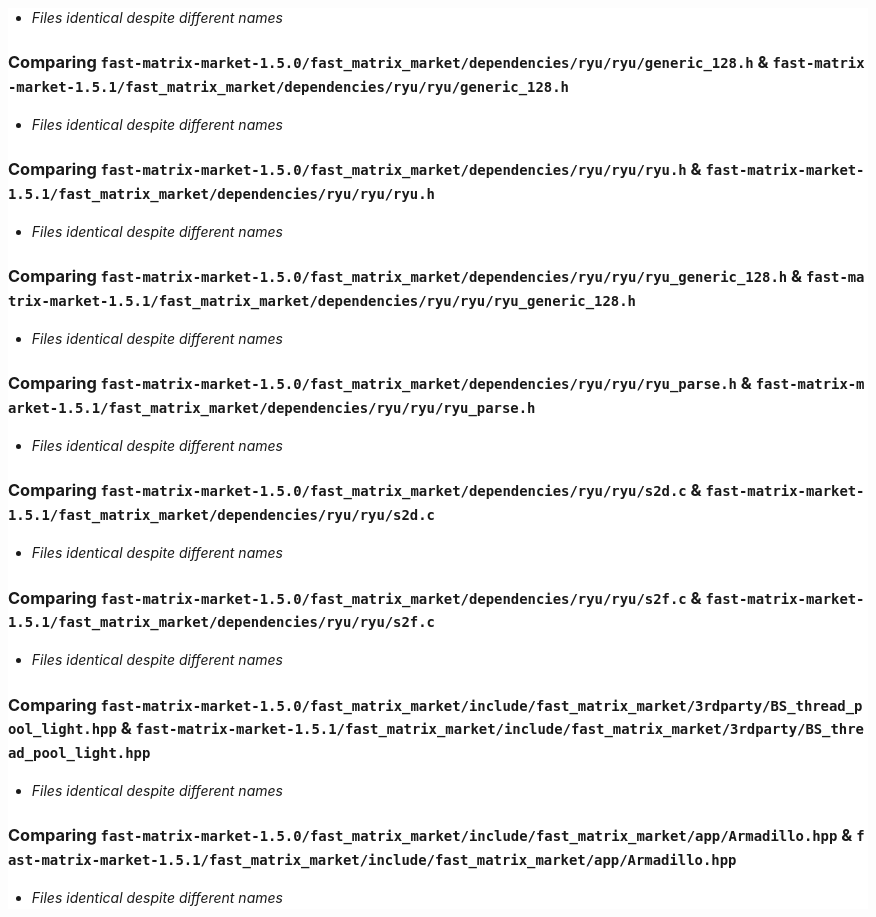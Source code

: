  * *Files identical despite different names*

### Comparing `fast-matrix-market-1.5.0/fast_matrix_market/dependencies/ryu/ryu/generic_128.h` & `fast-matrix-market-1.5.1/fast_matrix_market/dependencies/ryu/ryu/generic_128.h`

 * *Files identical despite different names*

### Comparing `fast-matrix-market-1.5.0/fast_matrix_market/dependencies/ryu/ryu/ryu.h` & `fast-matrix-market-1.5.1/fast_matrix_market/dependencies/ryu/ryu/ryu.h`

 * *Files identical despite different names*

### Comparing `fast-matrix-market-1.5.0/fast_matrix_market/dependencies/ryu/ryu/ryu_generic_128.h` & `fast-matrix-market-1.5.1/fast_matrix_market/dependencies/ryu/ryu/ryu_generic_128.h`

 * *Files identical despite different names*

### Comparing `fast-matrix-market-1.5.0/fast_matrix_market/dependencies/ryu/ryu/ryu_parse.h` & `fast-matrix-market-1.5.1/fast_matrix_market/dependencies/ryu/ryu/ryu_parse.h`

 * *Files identical despite different names*

### Comparing `fast-matrix-market-1.5.0/fast_matrix_market/dependencies/ryu/ryu/s2d.c` & `fast-matrix-market-1.5.1/fast_matrix_market/dependencies/ryu/ryu/s2d.c`

 * *Files identical despite different names*

### Comparing `fast-matrix-market-1.5.0/fast_matrix_market/dependencies/ryu/ryu/s2f.c` & `fast-matrix-market-1.5.1/fast_matrix_market/dependencies/ryu/ryu/s2f.c`

 * *Files identical despite different names*

### Comparing `fast-matrix-market-1.5.0/fast_matrix_market/include/fast_matrix_market/3rdparty/BS_thread_pool_light.hpp` & `fast-matrix-market-1.5.1/fast_matrix_market/include/fast_matrix_market/3rdparty/BS_thread_pool_light.hpp`

 * *Files identical despite different names*

### Comparing `fast-matrix-market-1.5.0/fast_matrix_market/include/fast_matrix_market/app/Armadillo.hpp` & `fast-matrix-market-1.5.1/fast_matrix_market/include/fast_matrix_market/app/Armadillo.hpp`

 * *Files identical despite different names*
